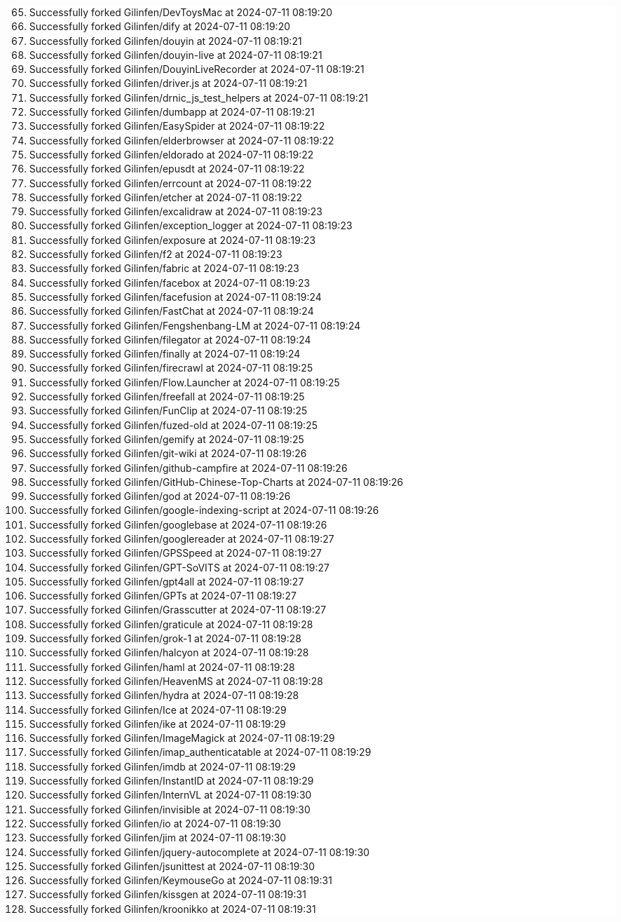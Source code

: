 65. Successfully forked Gilinfen/DevToysMac at 2024-07-11 08:19:20
66. Successfully forked Gilinfen/dify at 2024-07-11 08:19:20
67. Successfully forked Gilinfen/douyin at 2024-07-11 08:19:21
68. Successfully forked Gilinfen/douyin-live at 2024-07-11 08:19:21
69. Successfully forked Gilinfen/DouyinLiveRecorder at 2024-07-11 08:19:21
70. Successfully forked Gilinfen/driver.js at 2024-07-11 08:19:21
71. Successfully forked Gilinfen/drnic_js_test_helpers at 2024-07-11 08:19:21
72. Successfully forked Gilinfen/dumbapp at 2024-07-11 08:19:21
73. Successfully forked Gilinfen/EasySpider at 2024-07-11 08:19:22
74. Successfully forked Gilinfen/elderbrowser at 2024-07-11 08:19:22
75. Successfully forked Gilinfen/eldorado at 2024-07-11 08:19:22
76. Successfully forked Gilinfen/epusdt at 2024-07-11 08:19:22
77. Successfully forked Gilinfen/errcount at 2024-07-11 08:19:22
78. Successfully forked Gilinfen/etcher at 2024-07-11 08:19:22
79. Successfully forked Gilinfen/excalidraw at 2024-07-11 08:19:23
80. Successfully forked Gilinfen/exception_logger at 2024-07-11 08:19:23
81. Successfully forked Gilinfen/exposure at 2024-07-11 08:19:23
82. Successfully forked Gilinfen/f2 at 2024-07-11 08:19:23
83. Successfully forked Gilinfen/fabric at 2024-07-11 08:19:23
84. Successfully forked Gilinfen/facebox at 2024-07-11 08:19:23
85. Successfully forked Gilinfen/facefusion at 2024-07-11 08:19:24
86. Successfully forked Gilinfen/FastChat at 2024-07-11 08:19:24
87. Successfully forked Gilinfen/Fengshenbang-LM at 2024-07-11 08:19:24
88. Successfully forked Gilinfen/filegator at 2024-07-11 08:19:24
89. Successfully forked Gilinfen/finally at 2024-07-11 08:19:24
90. Successfully forked Gilinfen/firecrawl at 2024-07-11 08:19:25
91. Successfully forked Gilinfen/Flow.Launcher at 2024-07-11 08:19:25
92. Successfully forked Gilinfen/freefall at 2024-07-11 08:19:25
93. Successfully forked Gilinfen/FunClip at 2024-07-11 08:19:25
94. Successfully forked Gilinfen/fuzed-old at 2024-07-11 08:19:25
95. Successfully forked Gilinfen/gemify at 2024-07-11 08:19:25
96. Successfully forked Gilinfen/git-wiki at 2024-07-11 08:19:26
97. Successfully forked Gilinfen/github-campfire at 2024-07-11 08:19:26
98. Successfully forked Gilinfen/GitHub-Chinese-Top-Charts at 2024-07-11 08:19:26
99. Successfully forked Gilinfen/god at 2024-07-11 08:19:26
100. Successfully forked Gilinfen/google-indexing-script at 2024-07-11 08:19:26
101. Successfully forked Gilinfen/googlebase at 2024-07-11 08:19:26
102. Successfully forked Gilinfen/googlereader at 2024-07-11 08:19:27
103. Successfully forked Gilinfen/GPSSpeed at 2024-07-11 08:19:27
104. Successfully forked Gilinfen/GPT-SoVITS at 2024-07-11 08:19:27
105. Successfully forked Gilinfen/gpt4all at 2024-07-11 08:19:27
106. Successfully forked Gilinfen/GPTs at 2024-07-11 08:19:27
107. Successfully forked Gilinfen/Grasscutter at 2024-07-11 08:19:27
108. Successfully forked Gilinfen/graticule at 2024-07-11 08:19:28
109. Successfully forked Gilinfen/grok-1 at 2024-07-11 08:19:28
110. Successfully forked Gilinfen/halcyon at 2024-07-11 08:19:28
111. Successfully forked Gilinfen/haml at 2024-07-11 08:19:28
112. Successfully forked Gilinfen/HeavenMS at 2024-07-11 08:19:28
113. Successfully forked Gilinfen/hydra at 2024-07-11 08:19:28
114. Successfully forked Gilinfen/Ice at 2024-07-11 08:19:29
115. Successfully forked Gilinfen/ike at 2024-07-11 08:19:29
116. Successfully forked Gilinfen/ImageMagick at 2024-07-11 08:19:29
117. Successfully forked Gilinfen/imap_authenticatable at 2024-07-11 08:19:29
118. Successfully forked Gilinfen/imdb at 2024-07-11 08:19:29
119. Successfully forked Gilinfen/InstantID at 2024-07-11 08:19:29
120. Successfully forked Gilinfen/InternVL at 2024-07-11 08:19:30
121. Successfully forked Gilinfen/invisible at 2024-07-11 08:19:30
122. Successfully forked Gilinfen/io at 2024-07-11 08:19:30
123. Successfully forked Gilinfen/jim at 2024-07-11 08:19:30
124. Successfully forked Gilinfen/jquery-autocomplete at 2024-07-11 08:19:30
125. Successfully forked Gilinfen/jsunittest at 2024-07-11 08:19:30
126. Successfully forked Gilinfen/KeymouseGo at 2024-07-11 08:19:31
127. Successfully forked Gilinfen/kissgen at 2024-07-11 08:19:31
128. Successfully forked Gilinfen/kroonikko at 2024-07-11 08:19:31